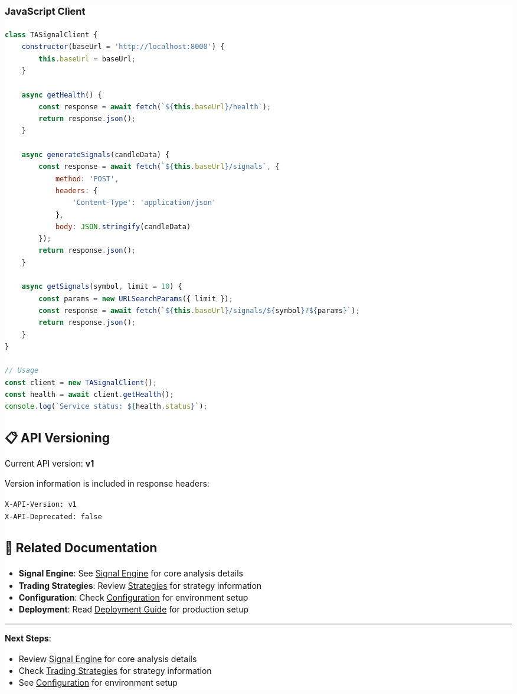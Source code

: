 ### JavaScript Client

```javascript
class TASignalClient {
    constructor(baseUrl = 'http://localhost:8000') {
        this.baseUrl = baseUrl;
    }
    
    async getHealth() {
        const response = await fetch(`${this.baseUrl}/health`);
        return response.json();
    }
    
    async generateSignals(candleData) {
        const response = await fetch(`${this.baseUrl}/signals`, {
            method: 'POST',
            headers: {
                'Content-Type': 'application/json'
            },
            body: JSON.stringify(candleData)
        });
        return response.json();
    }
    
    async getSignals(symbol, limit = 10) {
        const params = new URLSearchParams({ limit });
        const response = await fetch(`${this.baseUrl}/signals/${symbol}?${params}`);
        return response.json();
    }
}

// Usage
const client = new TASignalClient();
const health = await client.getHealth();
console.log(`Service status: ${health.status}`);
```

## 📋 API Versioning

Current API version: **v1**

Version information is included in response headers:
```
X-API-Version: v1
X-API-Deprecated: false
```

## 🔗 Related Documentation

- **Signal Engine**: See [Signal Engine](./SIGNAL_ENGINE.md) for core analysis details
- **Trading Strategies**: Review [Strategies](./STRATEGIES.md) for strategy information
- **Configuration**: Check [Configuration](./CONFIGURATION.md) for environment setup
- **Deployment**: Read [Deployment Guide](./DEPLOYMENT.md) for production setup

---

**Next Steps**:
- Review [Signal Engine](./SIGNAL_ENGINE.md) for core analysis details
- Check [Trading Strategies](./STRATEGIES.md) for strategy information
- See [Configuration](./CONFIGURATION.md) for environment setup 